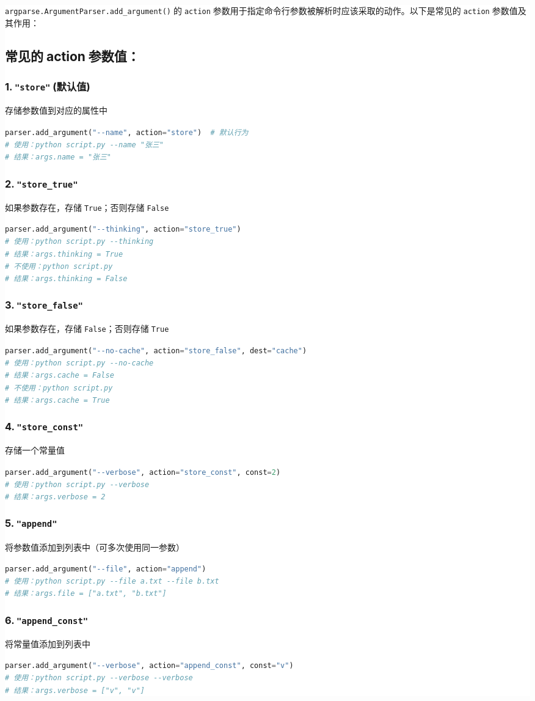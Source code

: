 `argparse.ArgumentParser.add_argument()` 的 `action` 参数用于指定命令行参数被解析时应该采取的动作。以下是常见的 `action` 参数值及其作用：

## 常见的 action 参数值：

### 1. `"store"` (默认值)
存储参数值到对应的属性中
```python
parser.add_argument("--name", action="store")  # 默认行为
# 使用：python script.py --name "张三"
# 结果：args.name = "张三"
```

### 2. `"store_true"`
如果参数存在，存储 `True`；否则存储 `False`
```python
parser.add_argument("--thinking", action="store_true")
# 使用：python script.py --thinking
# 结果：args.thinking = True
# 不使用：python script.py
# 结果：args.thinking = False
```

### 3. `"store_false"`
如果参数存在，存储 `False`；否则存储 `True`
```python
parser.add_argument("--no-cache", action="store_false", dest="cache")
# 使用：python script.py --no-cache
# 结果：args.cache = False
# 不使用：python script.py
# 结果：args.cache = True
```

### 4. `"store_const"`
存储一个常量值
```python
parser.add_argument("--verbose", action="store_const", const=2)
# 使用：python script.py --verbose
# 结果：args.verbose = 2
```

### 5. `"append"`
将参数值添加到列表中（可多次使用同一参数）
```python
parser.add_argument("--file", action="append")
# 使用：python script.py --file a.txt --file b.txt
# 结果：args.file = ["a.txt", "b.txt"]
```

### 6. `"append_const"`
将常量值添加到列表中
```python
parser.add_argument("--verbose", action="append_const", const="v")
# 使用：python script.py --verbose --verbose
# 结果：args.verbose = ["v", "v"]
```
